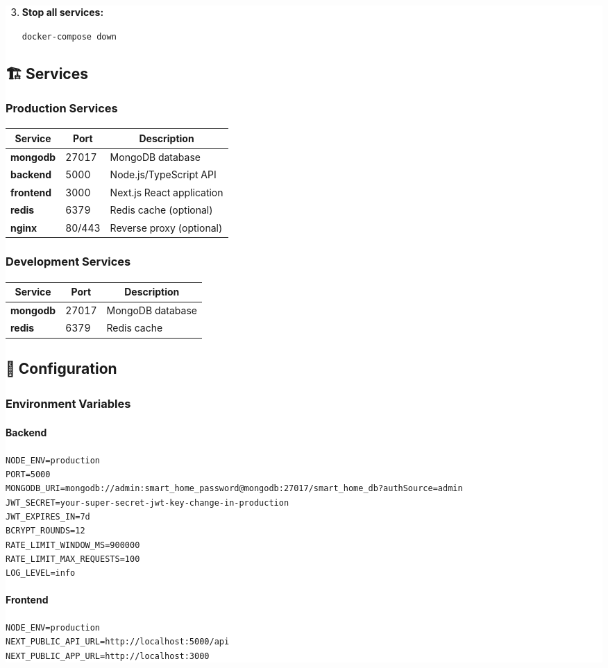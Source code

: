 3. **Stop all services:**
   ```bash
   docker-compose down
   ```

## 🏗️ Services

### Production Services

| Service | Port | Description |
|---------|------|-------------|
| **mongodb** | 27017 | MongoDB database |
| **backend** | 5000 | Node.js/TypeScript API |
| **frontend** | 3000 | Next.js React application |
| **redis** | 6379 | Redis cache (optional) |
| **nginx** | 80/443 | Reverse proxy (optional) |

### Development Services

| Service | Port | Description |
|---------|------|-------------|
| **mongodb** | 27017 | MongoDB database |
| **redis** | 6379 | Redis cache |

## 🔧 Configuration

### Environment Variables

#### Backend
```env
NODE_ENV=production
PORT=5000
MONGODB_URI=mongodb://admin:smart_home_password@mongodb:27017/smart_home_db?authSource=admin
JWT_SECRET=your-super-secret-jwt-key-change-in-production
JWT_EXPIRES_IN=7d
BCRYPT_ROUNDS=12
RATE_LIMIT_WINDOW_MS=900000
RATE_LIMIT_MAX_REQUESTS=100
LOG_LEVEL=info
```

#### Frontend
```env
NODE_ENV=production
NEXT_PUBLIC_API_URL=http://localhost:5000/api
NEXT_PUBLIC_APP_URL=http://localhost:3000
```
